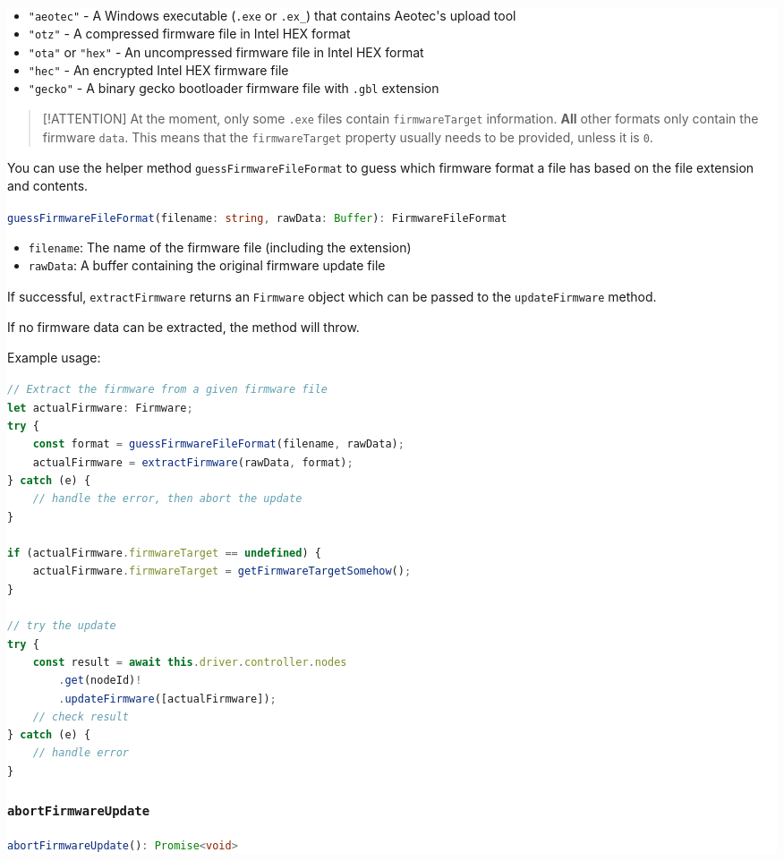 -   `"aeotec"` - A Windows executable (`.exe` or `.ex_`) that contains Aeotec's upload tool
-   `"otz"` - A compressed firmware file in Intel HEX format
-   `"ota"` or `"hex"` - An uncompressed firmware file in Intel HEX format
-   `"hec"` - An encrypted Intel HEX firmware file
-   `"gecko"` - A binary gecko bootloader firmware file with `.gbl` extension

> [!ATTENTION] At the moment, only some `.exe` files contain `firmwareTarget` information. **All** other formats only contain the firmware `data`.
> This means that the `firmwareTarget` property usually needs to be provided, unless it is `0`.

You can use the helper method `guessFirmwareFileFormat` to guess which firmware format a file has based on the file extension and contents.

```ts
guessFirmwareFileFormat(filename: string, rawData: Buffer): FirmwareFileFormat
```

-   `filename`: The name of the firmware file (including the extension)
-   `rawData`: A buffer containing the original firmware update file

If successful, `extractFirmware` returns an `Firmware` object which can be passed to the `updateFirmware` method.

If no firmware data can be extracted, the method will throw.

Example usage:

```ts
// Extract the firmware from a given firmware file
let actualFirmware: Firmware;
try {
	const format = guessFirmwareFileFormat(filename, rawData);
	actualFirmware = extractFirmware(rawData, format);
} catch (e) {
	// handle the error, then abort the update
}

if (actualFirmware.firmwareTarget == undefined) {
	actualFirmware.firmwareTarget = getFirmwareTargetSomehow();
}

// try the update
try {
	const result = await this.driver.controller.nodes
		.get(nodeId)!
		.updateFirmware([actualFirmware]);
	// check result
} catch (e) {
	// handle error
}
```

### `abortFirmwareUpdate`

```ts
abortFirmwareUpdate(): Promise<void>
```
